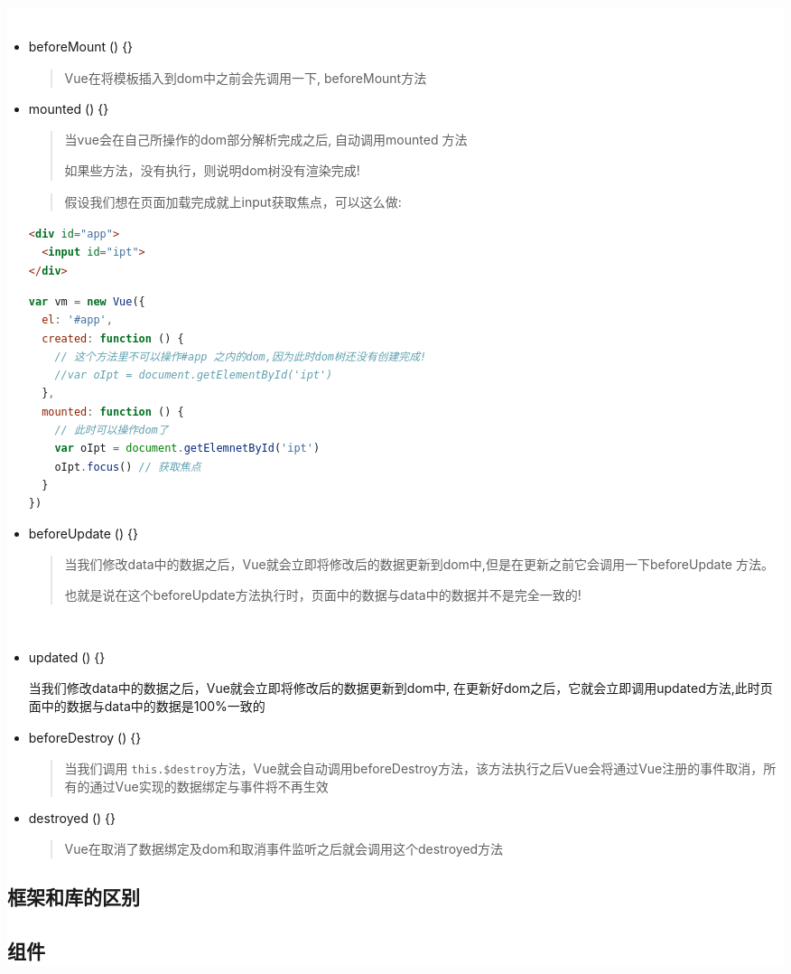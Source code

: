   ​

- beforeMount () {}

  > Vue在将模板插入到dom中之前会先调用一下, beforeMount方法

- mounted () {}

  > 当vue会在自己所操作的dom部分解析完成之后, 自动调用mounted 方法
  >
  > 如果些方法，没有执行，则说明dom树没有渲染完成!

  > 假设我们想在页面加载完成就上input获取焦点，可以这么做:

  ```html
  <div id="app">
    <input id="ipt">
  </div>
  ```

  ```javascript
  var vm = new Vue({
    el: '#app',
    created: function () {
      // 这个方法里不可以操作#app 之内的dom,因为此时dom树还没有创建完成!
      //var oIpt = document.getElementById('ipt')
    },
    mounted: function () {
      // 此时可以操作dom了
      var oIpt = document.getElemnetById('ipt')
      oIpt.focus() // 获取焦点
    }
  })
  ```

- beforeUpdate  () {}

  > 当我们修改data中的数据之后，Vue就会立即将修改后的数据更新到dom中,但是在更新之前它会调用一下beforeUpdate 方法。  
  >
  > 也就是说在这个beforeUpdate方法执行时，页面中的数据与data中的数据并不是完全一致的!

  ​

- updated () {}

  当我们修改data中的数据之后，Vue就会立即将修改后的数据更新到dom中, 在更新好dom之后，它就会立即调用updated方法,此时页面中的数据与data中的数据是100%一致的

- beforeDestroy () {}

  > 当我们调用 `this.$destroy`方法，Vue就会自动调用beforeDestroy方法，该方法执行之后Vue会将通过Vue注册的事件取消，所有的通过Vue实现的数据绑定与事件将不再生效

- destroyed () {}

  > Vue在取消了数据绑定及dom和取消事件监听之后就会调用这个destroyed方法

## 框架和库的区别



## 组件
